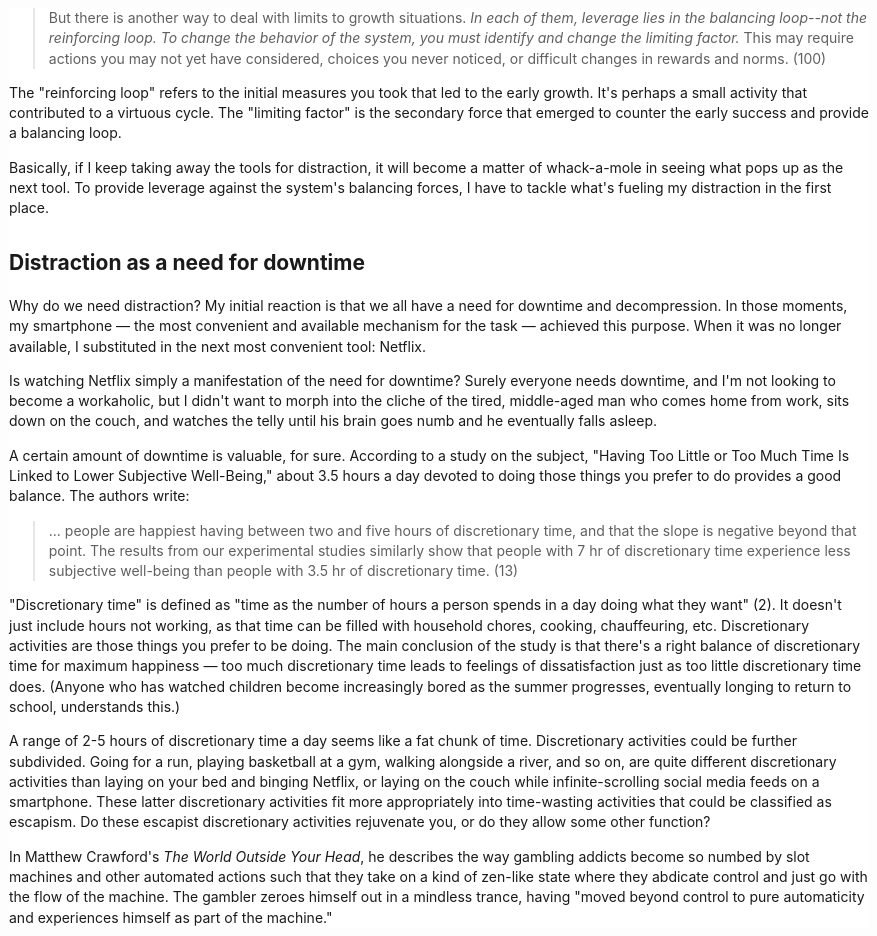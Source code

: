 > But there is another way to deal with limits to growth situations. *In each of them, leverage lies in the balancing loop--not the reinforcing loop. To change the behavior of the system, you must identify and change the limiting factor.*  This may require actions you may not yet have considered, choices you never noticed, or difficult changes in rewards and norms. (100)

The "reinforcing loop" refers to the initial measures you took that led to the early growth. It's perhaps a small activity that contributed to a virtuous cycle. The "limiting factor" is the secondary force that emerged to counter the early success and provide a balancing loop. 

Basically, if I keep taking away the tools for distraction, it will become a matter of whack-a-mole in seeing what pops up as the next tool. To provide leverage against the system's balancing forces, I have to tackle what's fueling my distraction in the first place.

## Distraction as a need for downtime

Why do we need distraction? My initial reaction is that we all have a need for downtime and decompression. In those moments, my smartphone &mdash; the most convenient and available mechanism for the task &mdash; achieved this purpose. When it was no longer available, I substituted in the next most convenient tool: Netflix. 

Is watching Netflix simply a manifestation of the need for downtime? Surely everyone needs downtime, and I'm not looking to become a workaholic, but I didn't want to morph into the cliche of the tired, middle-aged man who comes home from work, sits down on the couch, and watches the telly until his brain goes numb and he eventually falls asleep.

A certain amount of downtime is valuable, for sure. According to a study on the subject, "Having Too Little or Too Much Time Is Linked to Lower Subjective Well-Being," about 3.5 hours a day devoted to doing those things you prefer to do provides a good balance. The authors write:

> ... people are happiest having between two and five hours of discretionary time, and that the slope is negative beyond that point. The results from our experimental studies similarly show that people with 7 hr of discretionary time experience less subjective well-being than people with 3.5 hr of discretionary time. (13) 

"Discretionary time" is defined as "time as the number of hours a person spends in a day doing what they want" (2). It doesn't just include hours not working, as that time can be filled with household chores, cooking, chauffeuring, etc. Discretionary activities are those things you prefer to be doing. The main conclusion of the study is that there's a right balance of discretionary time for maximum happiness &mdash; too much discretionary time leads to feelings of dissatisfaction just as too little discretionary time does. (Anyone who has watched children become increasingly bored as the summer progresses, eventually longing to return to school, understands this.)

A range of 2-5 hours of discretionary time a day seems like a fat chunk of time. Discretionary activities could be further subdivided. Going for a run, playing basketball at a gym, walking alongside a river, and so on, are quite different discretionary activities than laying on your bed and binging Netflix, or laying on the couch while infinite-scrolling social media feeds on a smartphone. These latter discretionary activities fit more appropriately into time-wasting activities that could be classified as escapism. Do these escapist discretionary activities rejuvenate you, or do they allow some other function?

In Matthew Crawford's *The World Outside Your Head*, he describes the way gambling addicts become so numbed by slot machines and other automated actions such that they take on a kind of zen-like state where they abdicate control and just go with the flow of the machine. The gambler zeroes himself out in a mindless trance, having "moved beyond control to pure automaticity and experiences himself as part of the machine." 

